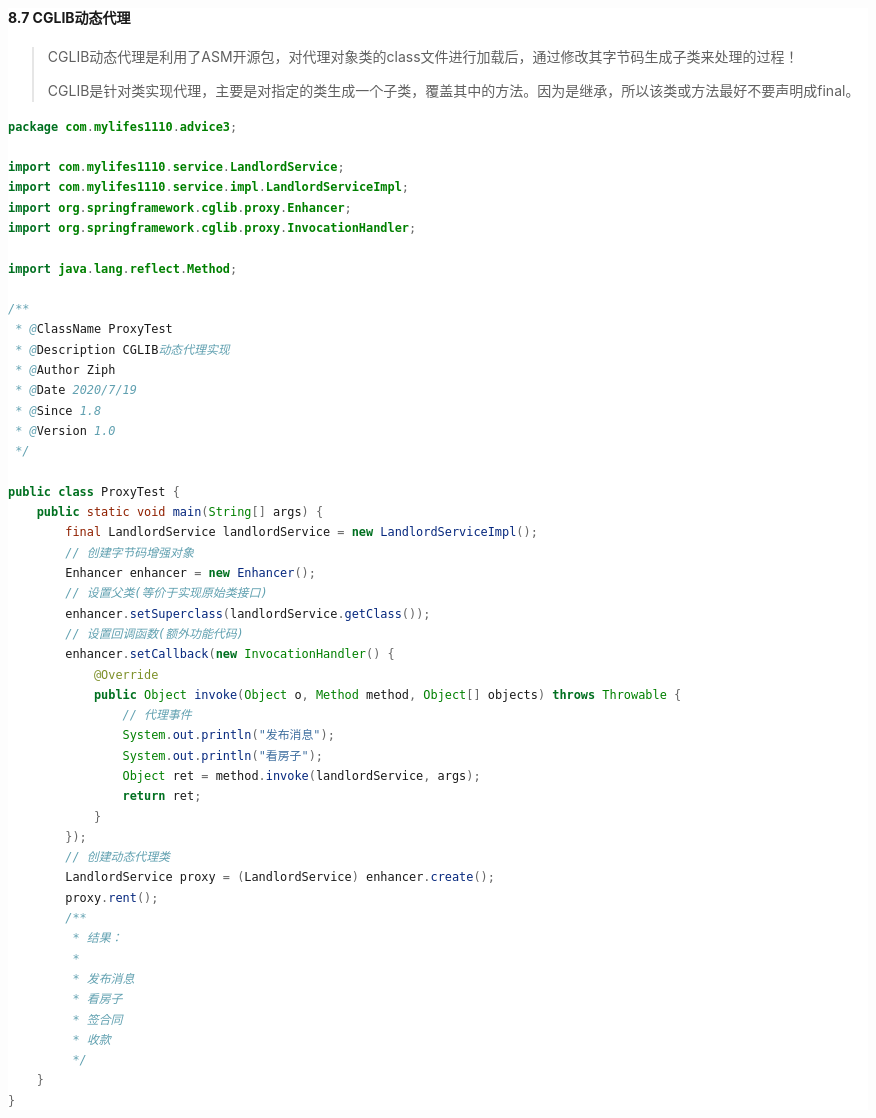 

#### 8.7 CGLIB动态代理

> CGLIB动态代理是利用了ASM开源包，对代理对象类的class文件进行加载后，通过修改其字节码生成子类来处理的过程！
>
> CGLIB是针对类实现代理，主要是对指定的类生成一个子类，覆盖其中的方法。因为是继承，所以该类或方法最好不要声明成final。

```java
package com.mylifes1110.advice3;

import com.mylifes1110.service.LandlordService;
import com.mylifes1110.service.impl.LandlordServiceImpl;
import org.springframework.cglib.proxy.Enhancer;
import org.springframework.cglib.proxy.InvocationHandler;

import java.lang.reflect.Method;

/**
 * @ClassName ProxyTest
 * @Description CGLIB动态代理实现
 * @Author Ziph
 * @Date 2020/7/19
 * @Since 1.8
 * @Version 1.0
 */

public class ProxyTest {
    public static void main(String[] args) {
        final LandlordService landlordService = new LandlordServiceImpl();
        // 创建字节码增强对象
        Enhancer enhancer = new Enhancer();
        // 设置父类(等价于实现原始类接口)
        enhancer.setSuperclass(landlordService.getClass());
        // 设置回调函数(额外功能代码)
        enhancer.setCallback(new InvocationHandler() {
            @Override
            public Object invoke(Object o, Method method, Object[] objects) throws Throwable {
                // 代理事件
                System.out.println("发布消息");
                System.out.println("看房子");
                Object ret = method.invoke(landlordService, args);
                return ret;
            }
        });
        // 创建动态代理类
        LandlordService proxy = (LandlordService) enhancer.create();
        proxy.rent();
        /**
         * 结果：
         *
         * 发布消息
         * 看房子
         * 签合同
         * 收款
         */
    }
}
```

